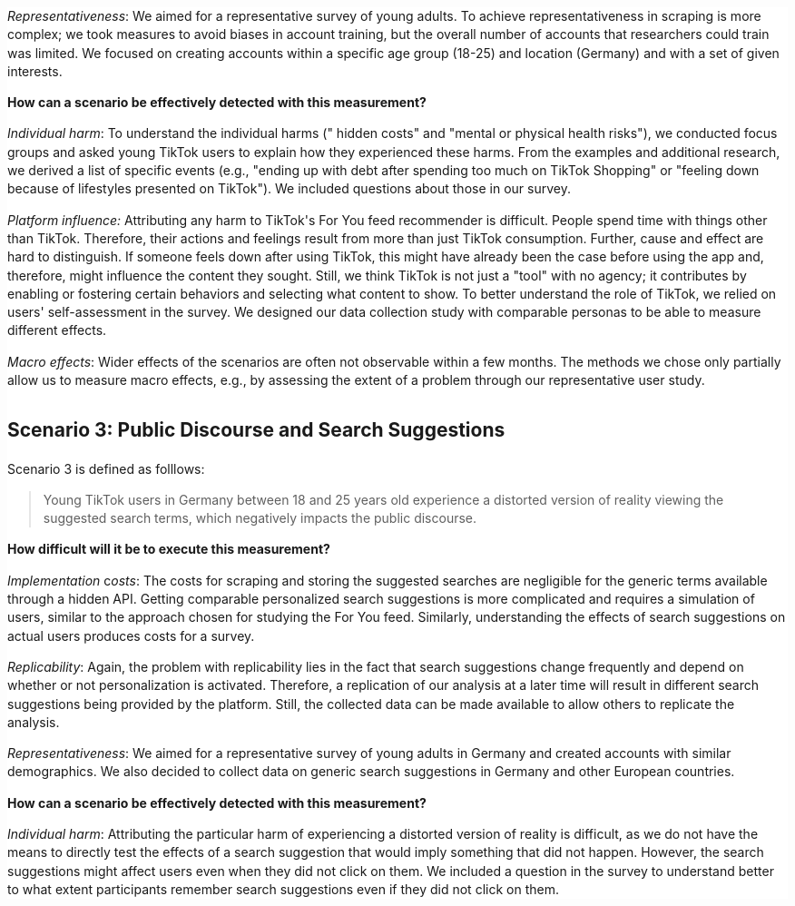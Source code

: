 *Representativeness*: We aimed for a representative survey of young adults. To achieve representativeness in scraping is more complex; we took measures to avoid biases in account training, but the overall number of accounts that researchers could train was limited. We focused on creating accounts within a specific age group (18-25) and location (Germany) and with a set of given interests.

**How can a scenario be effectively detected with this measurement?**

*Individual harm*: To understand the individual harms (" hidden costs" and "mental or physical health risks"), we conducted focus groups and asked young TikTok users to explain how they experienced these harms. From the examples and additional research, we derived a list of specific events (e.g., "ending up with debt after spending too much on TikTok Shopping" or "feeling down because of lifestyles presented on TikTok"). We included questions about those in our survey.

*Platform influence:* Attributing any harm to TikTok's For You feed recommender is difficult. People spend time with things other than TikTok. Therefore, their actions and feelings result from more than just TikTok consumption. Further, cause and effect are hard to distinguish. If someone feels down after using TikTok, this might have already been the case before using the app and, therefore, might influence the content they sought. Still, we think TikTok is not just a "tool" with no agency; it contributes by enabling or fostering certain behaviors and selecting what content to show. To better understand the role of TikTok, we relied on users' self-assessment in the survey. We designed our data collection study with comparable personas to be able to measure different effects.

*Macro effects*: Wider effects of the scenarios are often not observable within a few months. The methods we chose only partially allow us to measure macro effects, e.g., by assessing the extent of a problem through our representative user study.

## Scenario 3: Public Discourse and Search Suggestions

Scenario 3 is defined as folllows:

> <span class="rsba-scenario-affected">Young TikTok users</span> <span class="rsba-scenario-characteristics">in Germany between 18 and 25 years old</span> <span class="rsba-scenario-harm">experience a distorted version of reality</span> <span class="rsba-scenario-platform">viewing the suggested search terms</span>, which <span class="rsba-scenario-macro">negatively impacts the public discourse.</span>

**How difficult will it be to execute this measurement?**

*Implementation* c*osts*: The costs for scraping and storing the suggested searches are negligible for the generic terms available through a hidden API. Getting comparable personalized search suggestions is more complicated and requires a simulation of users, similar to the approach chosen for studying the For You feed. Similarly, understanding the effects of search suggestions on actual users produces costs for a survey.

*Replicability*: Again, the problem with replicability lies in the fact that search suggestions change frequently and depend on whether or not personalization is activated. Therefore, a replication of our analysis at a later time will result in different search suggestions being provided by the platform. Still, the collected data can be made available to allow others to replicate the analysis.

*Representativeness*: We aimed for a representative survey of young adults in Germany and created accounts with similar demographics. We also decided to collect data on generic search suggestions in Germany and other European countries.

**How can a scenario be effectively detected with this measurement?**

*Individual harm*: Attributing the particular harm of experiencing a distorted version of reality is difficult, as we do not have the means to directly test the effects of a search suggestion that would imply something that did not happen. However, the search suggestions might affect users even when they did not click on them. We included a question in the survey to understand better to what extent participants remember search suggestions even if they did not click on them.
